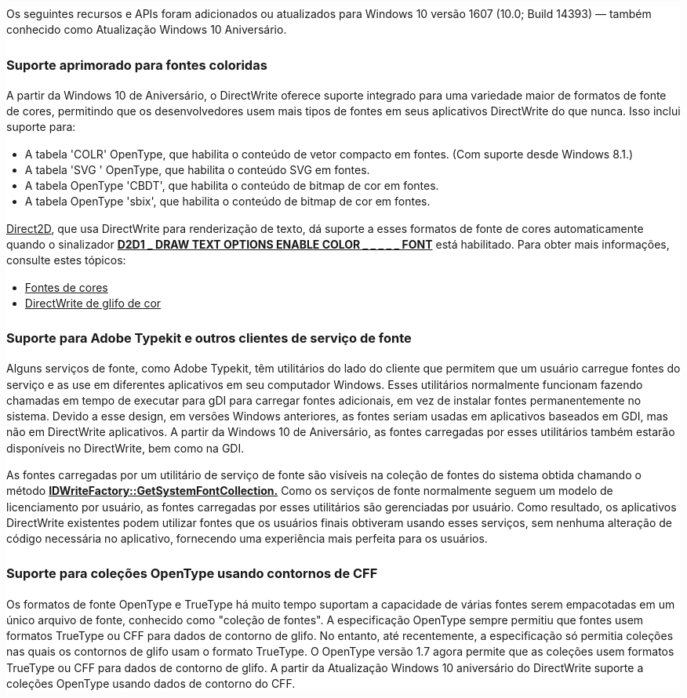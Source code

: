 Os seguintes recursos e APIs foram adicionados ou atualizados para Windows 10 versão 1607 (10.0; Build 14393) &mdash; também conhecido como Atualização Windows 10 Aniversário.

### <a name="improved-support-for-color-fonts"></a>Suporte aprimorado para fontes coloridas

A partir da Windows 10 de Aniversário, o DirectWrite oferece suporte integrado para uma variedade maior de formatos de fonte de cores, permitindo que os desenvolvedores usem mais tipos de fontes em seus aplicativos DirectWrite do que nunca. Isso inclui suporte para:

-   A tabela 'COLR' OpenType, que habilita o conteúdo de vetor compacto em fontes. (Com suporte desde Windows 8.1.)
-   A tabela 'SVG ' OpenType, que habilita o conteúdo SVG em fontes.
-   A tabela OpenType 'CBDT', que habilita o conteúdo de bitmap de cor em fontes.
-   A tabela OpenType 'sbix', que habilita o conteúdo de bitmap de cor em fontes.

[Direct2D](../direct2d/direct2d-portal.md), que usa DirectWrite para renderização de texto, dá suporte a esses formatos de fonte de cores automaticamente quando o sinalizador [**D2D1 \_ DRAW TEXT OPTIONS ENABLE COLOR \_ \_ \_ \_ \_ FONT**](/windows/win32/api/d2d1/ne-d2d1-d2d1_draw_text_options) está habilitado. Para obter mais informações, consulte estes tópicos:

-   [Fontes de cores](color-fonts.md)
-   [DirectWrite de glifo de cor](https://github.com/Microsoft/Windows-universal-samples/tree/master/Samples/DWriteColorGlyph)

### <a name="support-for-adobe-typekit-and-other-font-service-clients"></a>Suporte para Adobe Typekit e outros clientes de serviço de fonte

Alguns serviços de fonte, como Adobe Typekit, têm utilitários do lado do cliente que permitem que um usuário carregue fontes do serviço e as use em diferentes aplicativos em seu computador Windows. Esses utilitários normalmente funcionam fazendo chamadas em tempo de executar para gDI para carregar fontes adicionais, em vez de instalar fontes permanentemente no sistema. Devido a esse design, em versões Windows anteriores, as fontes seriam usadas em aplicativos baseados em GDI, mas não em DirectWrite aplicativos. A partir da Windows 10 de Aniversário, as fontes carregadas por esses utilitários também estarão disponíveis no DirectWrite, bem como na GDI.

As fontes carregadas por um utilitário de serviço de fonte são visíveis na coleção de fontes do sistema obtida chamando o método [**IDWriteFactory::GetSystemFontCollection.**](/windows/win32/api/dwrite/nf-dwrite-idwritefactory-getsystemfontcollection) Como os serviços de fonte normalmente seguem um modelo de licenciamento por usuário, as fontes carregadas por esses utilitários são gerenciadas por usuário. Como resultado, os aplicativos DirectWrite existentes podem utilizar fontes que os usuários finais obtiveram usando esses serviços, sem nenhuma alteração de código necessária no aplicativo, fornecendo uma experiência mais perfeita para os usuários.

### <a name="support-for-opentype-collections-using-cff-outlines"></a>Suporte para coleções OpenType usando contornos de CFF

Os formatos de fonte OpenType e TrueType há muito tempo suportam a capacidade de várias fontes serem empacotadas em um único arquivo de fonte, conhecido como "coleção de fontes". A especificação OpenType sempre permitiu que fontes usem formatos TrueType ou CFF para dados de contorno de glifo. No entanto, até recentemente, a especificação só permitia coleções nas quais os contornos de glifo usam o formato TrueType. O OpenType versão 1.7 agora permite que as coleções usem formatos TrueType ou CFF para dados de contorno de glifo. A partir da Atualização Windows 10 aniversário do DirectWrite suporte a coleções OpenType usando dados de contorno do CFF.
